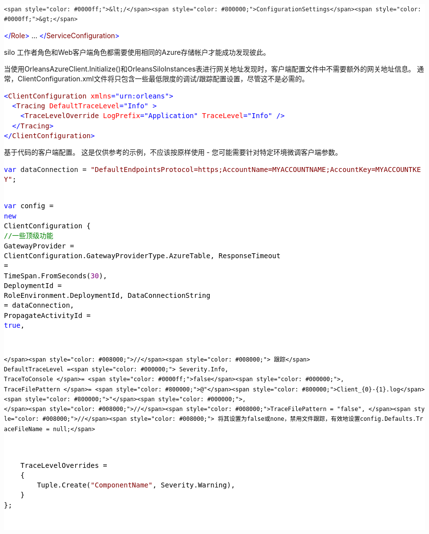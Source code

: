     <span style="color: #0000ff;">&lt;/</span><span style="color: #800000;">ConfigurationSettings</span><span style="color: #0000ff;">&gt;</span>
  <span style="color: #0000ff;">&lt;/</span><span style="color: #800000;">Role</span><span style="color: #0000ff;">&gt;</span><span style="color: #000000;">
  ...
</span><span style="color: #0000ff;">&lt;/</span><span style="color: #800000;">ServiceConfiguration</span><span style="color: #0000ff;">&gt;</span></pre>
</div>
<p>silo 工作者角色和Web客户端角色都需要使用相同的Azure存储帐户才能成功发现彼此。</p>
<p>当使用OrleansAzureClient.Initialize()和OrleansSiloInstances表进行网关地址发现时，客户端配置文件中不需要额外的网关地址信息。 通常，ClientConfiguration.xml文件将只包含一些最低限度的调试/跟踪配置设置，尽管这不是必需的。</p>
<div class="cnblogs_code">
<pre><span style="color: #0000ff;">&lt;</span><span style="color: #800000;">ClientConfiguration </span><span style="color: #ff0000;">xmlns</span><span style="color: #0000ff;">="urn:orleans"</span><span style="color: #0000ff;">&gt;</span>
  <span style="color: #0000ff;">&lt;</span><span style="color: #800000;">Tracing </span><span style="color: #ff0000;">DefaultTraceLevel</span><span style="color: #0000ff;">="Info"</span> <span style="color: #0000ff;">&gt;</span>
    <span style="color: #0000ff;">&lt;</span><span style="color: #800000;">TraceLevelOverride </span><span style="color: #ff0000;">LogPrefix</span><span style="color: #0000ff;">="Application"</span><span style="color: #ff0000;"> TraceLevel</span><span style="color: #0000ff;">="Info"</span> <span style="color: #0000ff;">/&gt;</span>
  <span style="color: #0000ff;">&lt;/</span><span style="color: #800000;">Tracing</span><span style="color: #0000ff;">&gt;</span>
<span style="color: #0000ff;">&lt;/</span><span style="color: #800000;">ClientConfiguration</span><span style="color: #0000ff;">&gt;</span></pre>
</div>
<p>基于代码的客户端配置。 这是仅供参考的示例，不应该按原样使用 - 您可能需要针对特定环境微调客户端参数。</p>
<div class="cnblogs_code">
<pre><span style="color: #0000ff;">var</span> dataConnection = <span style="color: #800000;">"</span><span style="color: #800000;">DefaultEndpointsProtocol=https;AccountName=MYACCOUNTNAME;AccountKey=MYACCOUNTKEY</span><span style="color: #800000;">"</span><span style="color: #000000;">;

</span><span style="color: #0000ff;">var</span> config = <span style="color: #0000ff;">new</span><span style="color: #000000;"> ClientConfiguration
{
    </span><span style="color: #008000;">//一些顶级功能</span>
    GatewayProvider =<span style="color: #000000;"> ClientConfiguration.GatewayProviderType.AzureTable,
    ResponseTimeout </span>= TimeSpan.FromSeconds(<span style="color: #800080;">30</span><span style="color: #000000;">),
    DeploymentId </span>=<span style="color: #000000;"> RoleEnvironment.DeploymentId,
    DataConnectionString </span>=<span style="color: #000000;"> dataConnection,
    PropagateActivityId </span>= <span style="color: #0000ff;">true</span><span style="color: #000000;">,

    </span><span style="color: #008000;">//</span><span style="color: #008000;"> 跟踪</span>
    DefaultTraceLevel =<span style="color: #000000;"> Severity.Info,
    TraceToConsole </span>= <span style="color: #0000ff;">false</span><span style="color: #000000;">,
    TraceFilePattern </span>= <span style="color: #800000;">@"</span><span style="color: #800000;">Client_{0}-{1}.log</span><span style="color: #800000;">"</span><span style="color: #000000;">,
    </span><span style="color: #008000;">//</span><span style="color: #008000;">TraceFilePattern = "false", </span><span style="color: #008000;">//</span><span style="color: #008000;"> 将其设置为false或none，禁用文件跟踪，有效地设置config.Defaults.TraceFileName = null;</span>
<span style="color: #000000;">
    TraceLevelOverrides </span>=<span style="color: #000000;">
    {
        Tuple.Create(</span><span style="color: #800000;">"</span><span style="color: #800000;">ComponentName</span><span style="color: #800000;">"</span><span style="color: #000000;">, Severity.Warning),
    }
};
